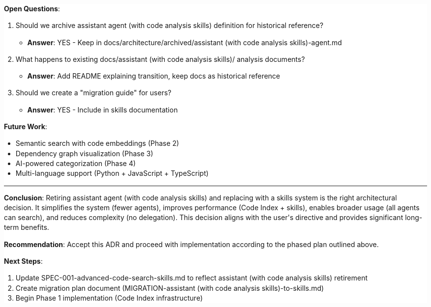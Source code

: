 **Open Questions**:

1. Should we archive assistant agent (with code analysis skills) definition for historical reference?
   - **Answer**: YES - Keep in docs/architecture/archived/assistant (with code analysis skills)-agent.md

2. What happens to existing docs/assistant (with code analysis skills)/ analysis documents?
   - **Answer**: Add README explaining transition, keep docs as historical reference

3. Should we create a "migration guide" for users?
   - **Answer**: YES - Include in skills documentation

**Future Work**:

- Semantic search with code embeddings (Phase 2)
- Dependency graph visualization (Phase 3)
- AI-powered categorization (Phase 4)
- Multi-language support (Python + JavaScript + TypeScript)

---

**Conclusion**: Retiring assistant agent (with code analysis skills) and replacing with a skills system is the right architectural decision. It simplifies the system (fewer agents), improves performance (Code Index + skills), enables broader usage (all agents can search), and reduces complexity (no delegation). This decision aligns with the user's directive and provides significant long-term benefits.

**Recommendation**: Accept this ADR and proceed with implementation according to the phased plan outlined above.

**Next Steps**:
1. Update SPEC-001-advanced-code-search-skills.md to reflect assistant (with code analysis skills) retirement
2. Create migration plan document (MIGRATION-assistant (with code analysis skills)-to-skills.md)
3. Begin Phase 1 implementation (Code Index infrastructure)
